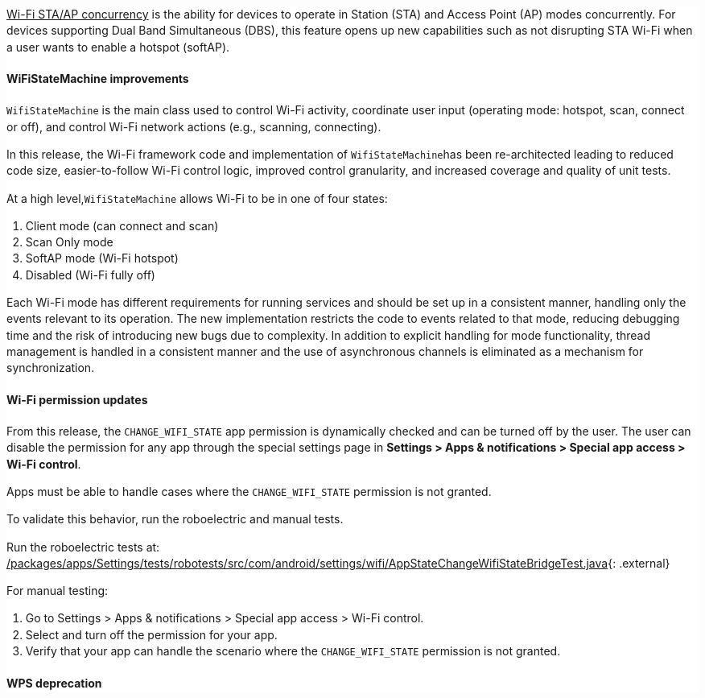 [Wi-Fi STA/AP concurrency](/devices/tech/connect/wifi-sta-ap-concurrency) is the
ability for devices to operate in Station (STA) and Access Point (AP) modes
concurrently. For devices supporting Dual Band Simultaneous (DBS), this feature
opens up new capabilities such as not disrupting STA Wi-Fi when a user wants to
enable a hotspot (softAP).

#### WiFiStateMachine improvements

`WifiStateMachine` is the main class used to control Wi-Fi activity, coordinate
user input (operating mode: hotspot, scan, connect or off), and control Wi-Fi
network actions (e.g., scanning, connecting).

In this release, the Wi-Fi framework code and implementation of
`WifiStateMachine`has been re-architected leading to reduced code size,
easier-to-follow Wi-Fi control logic, improved control granularity, and
increased coverage and quality of unit tests.

At a high level,`WifiStateMachine` allows Wi-Fi to be in one of four states:

1.  Client mode (can connect and scan)
1.  Scan Only mode
1.  SoftAP mode (Wi-Fi hotspot)
1.  Disabled (Wi-Fi fully off)

Each Wi-Fi mode has different requirements for running services and should be
set up in a consistent manner, handling only the events relevant to its
operation. The new implementation restricts the code to events related to that
mode, reducing debugging time and the risk of introducing new bugs due to
complexity. In addition to explicit handling for mode functionality, thread
management is handled in a consistent manner and the use of asynchronous
channels is eliminated as a mechanism for synchronization.

#### Wi-Fi permission updates

From this release, the `CHANGE_WIFI_STATE` app permission is dynamically checked
and can be turned off by the user. The user can disable the permission for any
app through the special settings page in **Settings > Apps & notifications >
Special app access > Wi-Fi control**.

Apps must be able to handle cases where the `CHANGE_WIFI_STATE` permission is
not granted.

To validate this behavior, run the roboelectric and manual tests.

Run the roboelectric tests at:
[/packages/apps/Settings/tests/robotests/src/com/android/settings/wifi/AppStateChangeWifiStateBridgeTest.java](https://android.googlesource.com/platform/packages/apps/Settings/+/master/tests/robotests/src/com/android/settings/wifi/){: .external}

For manual testing:

1.  Go to Settings > Apps & notifications > Special app access > Wi-Fi control.
1.  Select and turn off the permission for your app.
1.  Verify that your app can handle the scenario where the `CHANGE_WIFI_STATE`
    permission is not granted.

#### WPS deprecation
